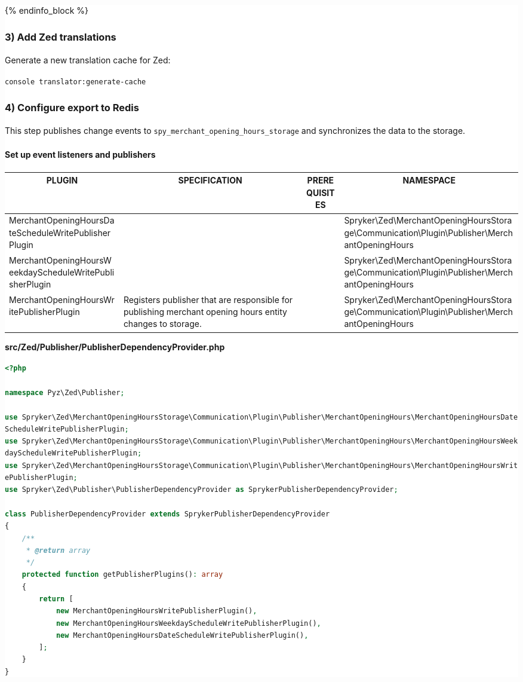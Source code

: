 {% endinfo_block %}

### 3) Add Zed translations

Generate a new translation cache for Zed:

```bash
console translator:generate-cache
```

### 4) Configure export to Redis

This step publishes change events to `spy_merchant_opening_hours_storage` and synchronizes the data to the storage.

#### Set up event listeners and publishers

| PLUGIN | SPECIFICATION | PREREQUISITES | NAMESPACE |
| ----------- | -------------- | ------------- | ------------- |
| MerchantOpeningHoursDateScheduleWritePublisherPlugin |  |   | Spryker\Zed\MerchantOpeningHoursStorage\Communication\Plugin\Publisher\MerchantOpeningHours |
| MerchantOpeningHoursWeekdayScheduleWritePublisherPlugin |  |   | Spryker\Zed\MerchantOpeningHoursStorage\Communication\Plugin\Publisher\MerchantOpeningHours |
| MerchantOpeningHoursWritePublisherPlugin | Registers publisher that are responsible for publishing merchant opening hours entity changes to storage. |   | Spryker\Zed\MerchantOpeningHoursStorage\Communication\Plugin\Publisher\MerchantOpeningHours |

**src/Zed/Publisher/PublisherDependencyProvider.php**

```php
<?php

namespace Pyz\Zed\Publisher;

use Spryker\Zed\MerchantOpeningHoursStorage\Communication\Plugin\Publisher\MerchantOpeningHours\MerchantOpeningHoursDateScheduleWritePublisherPlugin;
use Spryker\Zed\MerchantOpeningHoursStorage\Communication\Plugin\Publisher\MerchantOpeningHours\MerchantOpeningHoursWeekdayScheduleWritePublisherPlugin;
use Spryker\Zed\MerchantOpeningHoursStorage\Communication\Plugin\Publisher\MerchantOpeningHours\MerchantOpeningHoursWritePublisherPlugin;
use Spryker\Zed\Publisher\PublisherDependencyProvider as SprykerPublisherDependencyProvider;

class PublisherDependencyProvider extends SprykerPublisherDependencyProvider
{
    /**
     * @return array
     */
    protected function getPublisherPlugins(): array
    {
        return [
            new MerchantOpeningHoursWritePublisherPlugin(),
            new MerchantOpeningHoursWeekdayScheduleWritePublisherPlugin(),
            new MerchantOpeningHoursDateScheduleWritePublisherPlugin(),
        ];
    }
}
```
